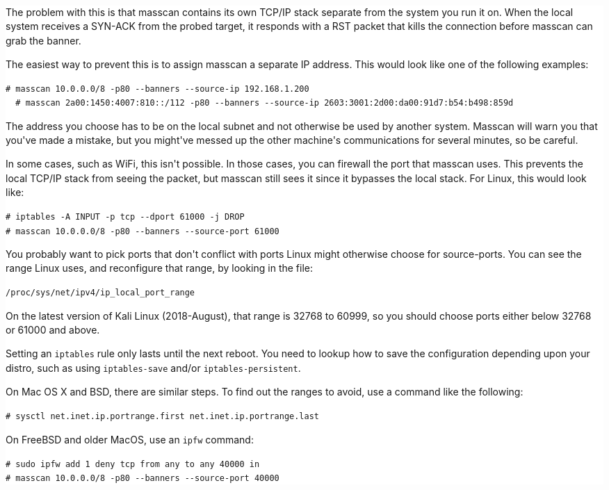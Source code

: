 The problem with this is that masscan contains its own TCP/IP stack
separate from the system you run it on. When the local system receives
a SYN-ACK from the probed target, it responds with a RST packet that kills
the connection before masscan can grab the banner.

The easiest way to prevent this is to assign masscan a separate IP
address. This would look like one of the following examples:

	# masscan 10.0.0.0/8 -p80 --banners --source-ip 192.168.1.200
      # masscan 2a00:1450:4007:810::/112 -p80 --banners --source-ip 2603:3001:2d00:da00:91d7:b54:b498:859d

The address you choose has to be on the local subnet and not otherwise
be used by another system. Masscan will warn you that you've made a
mistake, but you might've messed up the other machine's communications
for several minutes, so be careful.

In some cases, such as WiFi, this isn't possible. In those cases, you can
firewall the port that masscan uses. This prevents the local TCP/IP stack
from seeing the packet, but masscan still sees it since it bypasses the
local stack. For Linux, this would look like:

	# iptables -A INPUT -p tcp --dport 61000 -j DROP
	# masscan 10.0.0.0/8 -p80 --banners --source-port 61000

You probably want to pick ports that don't conflict with ports Linux might otherwise
choose for source-ports. You can see the range Linux uses, and reconfigure
that range, by looking in the file:

    /proc/sys/net/ipv4/ip_local_port_range

On the latest version of Kali Linux (2018-August), that range is  32768  to  60999, so
you should choose ports either below 32768 or 61000 and above.

Setting an `iptables` rule only lasts until the next reboot. You need to lookup how to
save the configuration depending upon your distro, such as using `iptables-save` 
and/or `iptables-persistent`.

On Mac OS X and BSD, there are similar steps. To find out the ranges to avoid,
use a command like the following:

    # sysctl net.inet.ip.portrange.first net.inet.ip.portrange.last

On FreeBSD and older MacOS, use an `ipfw` command: 

	# sudo ipfw add 1 deny tcp from any to any 40000 in
	# masscan 10.0.0.0/8 -p80 --banners --source-port 40000

